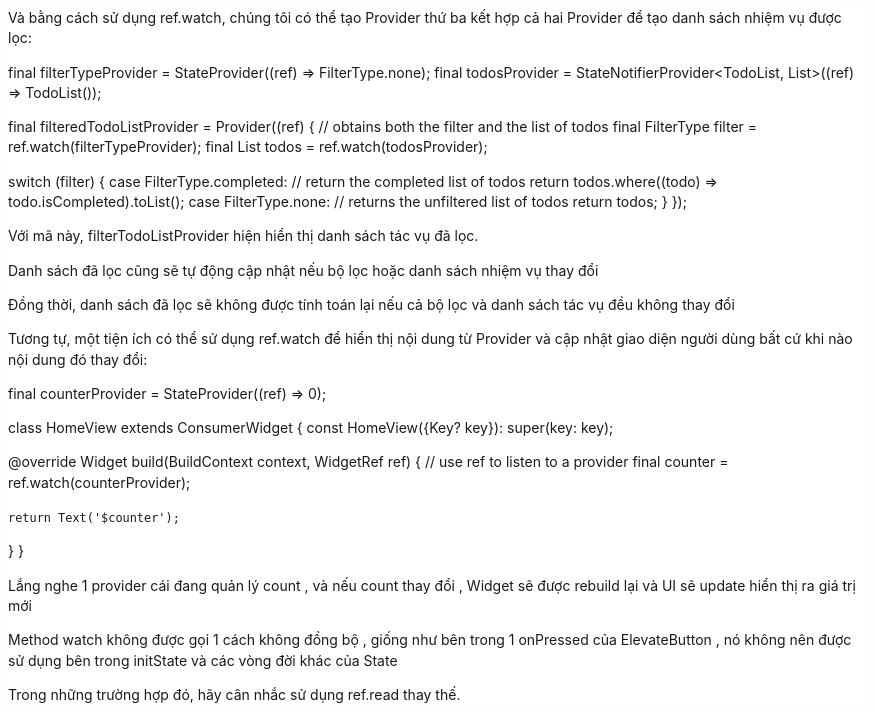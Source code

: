 Và bằng cách sử dụng ref.watch, chúng tôi có thể tạo Provider thứ ba kết hợp cả hai Provider để tạo danh sách nhiệm vụ được lọc:

final filterTypeProvider = StateProvider<FilterType>((ref) => FilterType.none);
final todosProvider = StateNotifierProvider<TodoList, List<Todo>>((ref) => TodoList());

final filteredTodoListProvider = Provider((ref) {
// obtains both the filter and the list of todos
final FilterType filter = ref.watch(filterTypeProvider);
final List<Todo> todos = ref.watch(todosProvider);

switch (filter) {
case FilterType.completed:
// return the completed list of todos
return todos.where((todo) => todo.isCompleted).toList();
case FilterType.none:
// returns the unfiltered list of todos
return todos;
}
});

Với mã này, filterTodoListProvider hiện hiển thị danh sách tác vụ đã lọc.

Danh sách đã lọc cũng sẽ tự động cập nhật nếu bộ lọc hoặc danh sách nhiệm vụ thay đổi

Đồng thời, danh sách đã lọc sẽ không được tính toán lại nếu cả bộ lọc và danh sách tác vụ đều không thay đổi

Tương tự, một tiện ích có thể sử dụng ref.watch để hiển thị nội dung từ Provider và cập nhật giao diện người dùng bất cứ khi nào nội dung đó thay đổi:

final counterProvider = StateProvider((ref) => 0);

class HomeView extends ConsumerWidget {
const HomeView({Key? key}): super(key: key);

@override
Widget build(BuildContext context, WidgetRef ref) {
// use ref to listen to a provider
final counter = ref.watch(counterProvider);

    return Text('$counter');

}
}

Lắng nghe 1 provider cái đang quản lý count , và nếu count thay đổi , Widget sẽ được rebuild lại và UI sẽ update hiển thị ra giá trị mới

Method watch không được gọi 1 cách không đồng bộ , giống như bên trong 1 onPressed của ElevateButton , nó không nên được sử dụng bên trong initState và các vòng đời khác của State

Trong những trường hợp đó, hãy cân nhắc sử dụng ref.read thay thế.
